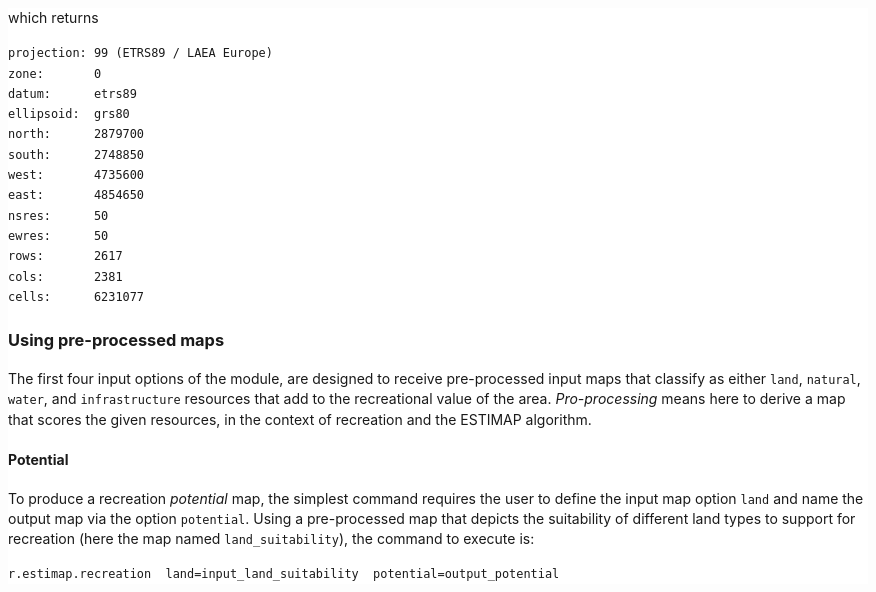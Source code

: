 which returns

<div class="code">

    projection: 99 (ETRS89 / LAEA Europe)
    zone:       0
    datum:      etrs89
    ellipsoid:  grs80
    north:      2879700
    south:      2748850
    west:       4735600
    east:       4854650
    nsres:      50
    ewres:      50
    rows:       2617
    cols:       2381
    cells:      6231077

</div>

### Using pre-processed maps

The first four input options of the module,
are designed to receive pre-processed input maps
that classify as either
`land`,
`natural`,
`water`,
and `infrastructure` resources
that add to the recreational value of the area.
_Pro-processing_ means here
to derive a map
that scores the given resources,
in the context of recreation and
the ESTIMAP algorithm.

#### Potential

To produce a recreation *potential* map,
the simplest command
requires the user
to define the input map option `land`
and name the output map
via the option `potential`.
Using a pre-processed map that depicts
the suitability of different land types
to support for recreation
(here the map named `land_suitability`),
the command to execute is:

<div class="code">

    r.estimap.recreation  land=input_land_suitability  potential=output_potential
